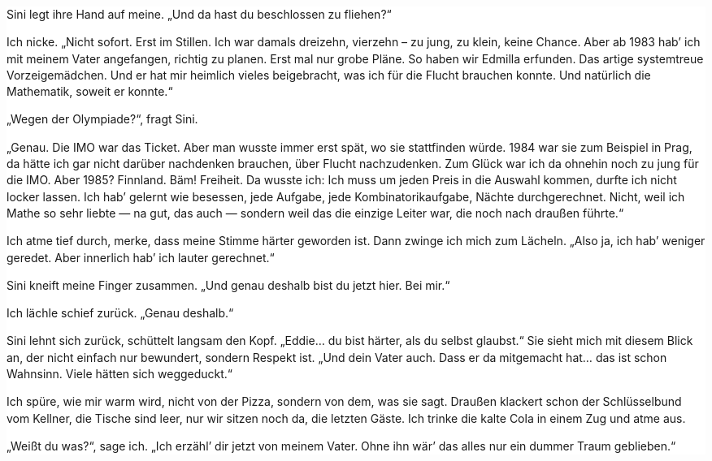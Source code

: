 Sini legt ihre Hand auf meine. „Und da hast du beschlossen zu fliehen?“

Ich nicke. „Nicht sofort. Erst im Stillen. Ich war damals dreizehn, vierzehn –
zu jung, zu klein, keine Chance. Aber ab 1983 hab’ ich mit meinem Vater
angefangen, richtig zu planen. Erst mal nur grobe Pläne. So haben wir Edmilla
erfunden. Das artige systemtreue Vorzeigemädchen. Und er hat mir heimlich vieles
beigebracht, was ich für die Flucht brauchen konnte. Und natürlich die
Mathematik, soweit er konnte.“

„Wegen der Olympiade?“, fragt Sini.

„Genau. Die IMO war das Ticket. Aber man wusste immer erst spät, wo sie
stattfinden würde. 1984 war sie zum Beispiel in Prag, da hätte ich gar nicht
darüber nachdenken brauchen, über Flucht nachzudenken. Zum Glück war ich da
ohnehin noch zu jung für die IMO. Aber 1985? Finnland. Bäm! Freiheit. Da wusste
ich: Ich muss um jeden Preis in die Auswahl kommen, durfte ich nicht locker
lassen. Ich hab’ gelernt wie besessen, jede Aufgabe, jede Kombinatorikaufgabe,
Nächte durchgerechnet. Nicht, weil ich Mathe so sehr liebte — na gut, das auch —
sondern weil das die einzige Leiter war, die noch nach draußen führte.“

Ich atme tief durch, merke, dass meine Stimme härter geworden ist. Dann zwinge
ich mich zum Lächeln. „Also ja, ich hab’ weniger geredet. Aber innerlich hab’
ich lauter gerechnet.“

Sini kneift meine Finger zusammen. „Und genau deshalb bist du jetzt hier. Bei
mir.“

Ich lächle schief zurück. „Genau deshalb.“

Sini lehnt sich zurück, schüttelt langsam den Kopf. „Eddie… du bist härter, als
du selbst glaubst.“ Sie sieht mich mit diesem Blick an, der nicht einfach nur
bewundert, sondern Respekt ist. „Und dein Vater auch. Dass er da mitgemacht hat…
das ist schon Wahnsinn. Viele hätten sich weggeduckt.“

Ich spüre, wie mir warm wird, nicht von der Pizza, sondern von dem, was sie
sagt. Draußen klackert schon der Schlüsselbund vom Kellner, die Tische sind
leer, nur wir sitzen noch da, die letzten Gäste. Ich trinke die kalte Cola in
einem Zug und atme aus.

„Weißt du was?“, sage ich. „Ich erzähl’ dir jetzt von meinem Vater. Ohne ihn
wär’ das alles nur ein dummer Traum geblieben.“
